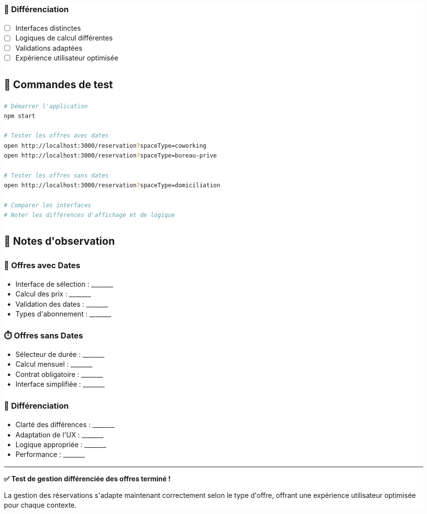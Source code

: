 ### 🔄 **Différenciation**
- [ ] Interfaces distinctes
- [ ] Logiques de calcul différentes
- [ ] Validations adaptées
- [ ] Expérience utilisateur optimisée

## 🚀 **Commandes de test**

```bash
# Démarrer l'application
npm start

# Tester les offres avec dates
open http://localhost:3000/reservation?spaceType=coworking
open http://localhost:3000/reservation?spaceType=bureau-prive

# Tester les offres sans dates
open http://localhost:3000/reservation?spaceType=domiciliation

# Comparer les interfaces
# Noter les différences d'affichage et de logique
```

## 📝 **Notes d'observation**

### 📅 **Offres avec Dates**
- Interface de sélection : _______
- Calcul des prix : _______
- Validation des dates : _______
- Types d'abonnement : _______

### ⏱️ **Offres sans Dates**
- Sélecteur de durée : _______
- Calcul mensuel : _______
- Contrat obligatoire : _______
- Interface simplifiée : _______

### 🔄 **Différenciation**
- Clarté des différences : _______
- Adaptation de l'UX : _______
- Logique appropriée : _______
- Performance : _______

---

**✅ Test de gestion différenciée des offres terminé !**

La gestion des réservations s'adapte maintenant correctement selon le type d'offre, offrant une expérience utilisateur optimisée pour chaque contexte.
